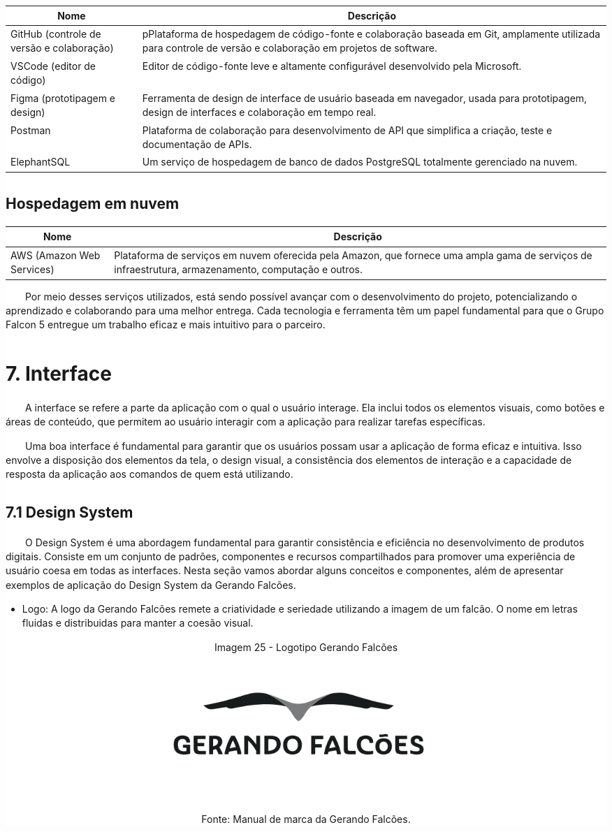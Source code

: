 | Nome                                      | Descrição                                                                                                                                                   |
| ----------------------------------------- | ----------------------------------------------------------------------------------------------------------------------------------------------------------- |
| GitHub (controle de versão e colaboração) | pPlataforma de hospedagem de código-fonte e colaboração baseada em Git, amplamente utilizada para controle de versão e colaboração em projetos de software. |
| VSCode (editor de código)                 | Editor de código-fonte leve e altamente configurável desenvolvido pela Microsoft.                                                                           |
| Figma (prototipagem e design)             | Ferramenta de design de interface de usuário baseada em navegador, usada para prototipagem, design de interfaces e colaboração em tempo real.               |
| Postman                                   | Plataforma de colaboração para desenvolvimento de API que simplifica a criação, teste e documentação de APIs.                                               |
| ElephantSQL                               | Um serviço de hospedagem de banco de dados PostgreSQL totalmente gerenciado na nuvem.                                                                       |

## Hospedagem em nuvem

| Nome                      | Descrição                                                                                                                                            |
| ------------------------- | ---------------------------------------------------------------------------------------------------------------------------------------------------- |
| AWS (Amazon Web Services) | Plataforma de serviços em nuvem oferecida pela Amazon, que fornece uma ampla gama de serviços de infraestrutura, armazenamento, computação e outros. |

&emsp;&emsp;Por meio desses serviços utilizados, está sendo possível avançar com o desenvolvimento do projeto, potencializando o aprendizado e colaborando para uma melhor entrega. Cada tecnologia e ferramenta têm um papel fundamental para que o Grupo Falcon 5 entregue um trabalho eficaz e mais intuitivo para o parceiro.

# 7. Interface

&emsp;&emsp;A interface se refere a parte da aplicação com o qual o usuário interage. Ela inclui todos os elementos visuais, como botões e áreas de conteúdo, que permitem ao usuário interagir com a aplicação para realizar tarefas específicas.

&emsp;&emsp;Uma boa interface é fundamental para garantir que os usuários possam usar a aplicação de forma eficaz e intuitiva. Isso envolve a disposição dos elementos da tela, o design visual, a consistência dos elementos de interação e a capacidade de resposta da aplicação aos comandos de quem está utilizando.

## 7.1 Design System

&emsp;&emsp;O Design System é uma abordagem fundamental para garantir consistência e eficiência no desenvolvimento de produtos digitais. Consiste em um conjunto de padrões, componentes e recursos compartilhados para promover uma experiência de usuário coesa em todas as interfaces. Nesta seção vamos abordar alguns conceitos e componentes, além de apresentar exemplos de aplicação do Design System da Gerando Falcões.

- Logo:
  A logo da Gerando Falcões remete a criatividade e seriedade utilizando a imagem de um falcão. O nome em letras fluidas e distribuidas para manter a coesão visual.

<div align="center">
  <p>Imagem 25 - Logotipo Gerando Falcões</p>
  <img src="../imagens/logo_gf.png" alt="Logotipo">
  <p>Fonte: Manual de marca da Gerando Falcões.</p>
</div>
